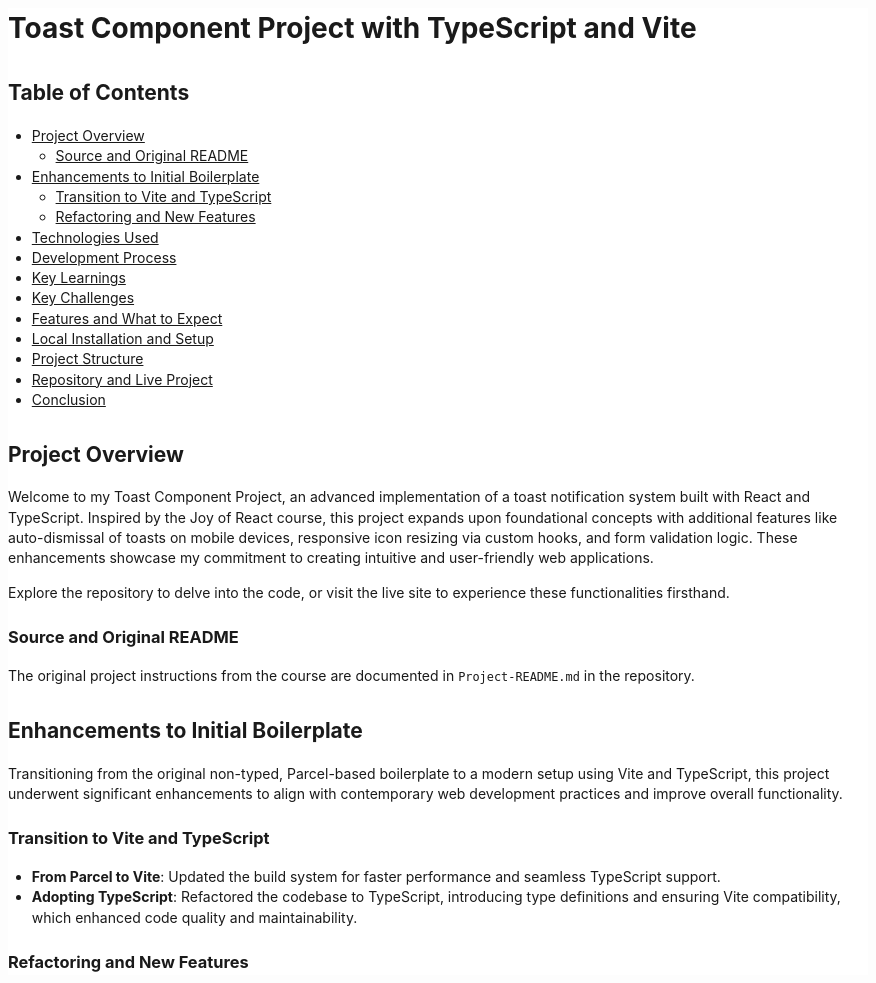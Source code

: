 # Toast Component Project with TypeScript and Vite

## Table of Contents

- [Project Overview](#project-overview)
  - [Source and Original README](#source-and-original-readme)
- [Enhancements to Initial Boilerplate](#enhancements-to-initial-boilerplate)
  - [Transition to Vite and TypeScript](#transition-to-vite-and-typescript)
  - [Refactoring and New Features](#refactoring-and-new-features)
- [Technologies Used](#technologies-used)
- [Development Process](#development-process)
- [Key Learnings](#key-learnings)
- [Key Challenges](#key-challenges)
- [Features and What to Expect](#features-and-what-to-expect)
- [Local Installation and Setup](#local-installation-and-setup)
- [Project Structure](#project-structure)
- [Repository and Live Project](#repository-and-live-project)
- [Conclusion](#conclusion)

## Project Overview

Welcome to my Toast Component Project, an advanced implementation of a toast notification system built with React and TypeScript. Inspired by the Joy of React course, this project expands upon foundational concepts with additional features like auto-dismissal of toasts on mobile devices, responsive icon resizing via custom hooks, and form validation logic. These enhancements showcase my commitment to creating intuitive and user-friendly web applications.

Explore the repository to delve into the code, or visit the live site to experience these functionalities firsthand.

### Source and Original README

The original project instructions from the course are documented in `Project-README.md` in the repository.

## Enhancements to Initial Boilerplate

Transitioning from the original non-typed, Parcel-based boilerplate to a modern setup using Vite and TypeScript, this project underwent significant enhancements to align with contemporary web development practices and improve overall functionality.

### Transition to Vite and TypeScript

- **From Parcel to Vite**: Updated the build system for faster performance and seamless TypeScript support.
- **Adopting TypeScript**: Refactored the codebase to TypeScript, introducing type definitions and ensuring Vite compatibility, which enhanced code quality and maintainability.

### Refactoring and New Features

